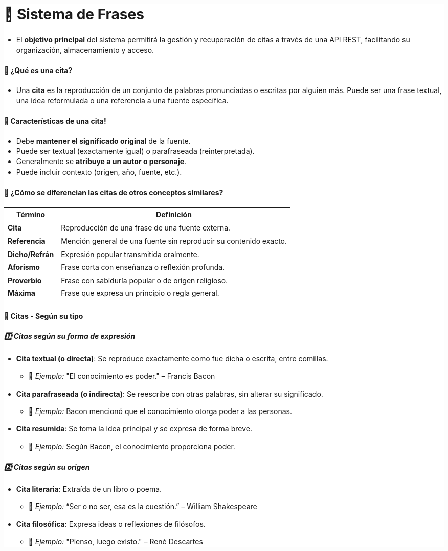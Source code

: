 
# 📝 Sistema de Frases

- El **objetivo principal** del sistema permitirá la gestión y recuperación de citas a través de una API REST, facilitando su organización, almacenamiento y acceso.  

#### 📌 ¿Qué es una cita?

- Una **cita** es la reproducción de un conjunto de palabras pronunciadas o escritas por alguien más. Puede ser una frase textual, una idea reformulada o una referencia a una fuente específica.  

#### 🔄 Características de una cita!

- Debe **mantener el significado original** de la fuente.  
- Puede ser textual (exactamente igual) o parafraseada (reinterpretada).  
- Generalmente se **atribuye a un autor o personaje**.  
- Puede incluir contexto (origen, año, fuente, etc.).  

#### 📌 ¿Cómo se diferencian las citas de otros conceptos similares?

| **Término**    | **Definición** |
|---------------|--------------|
| **Cita** | Reproducción de una frase de una fuente externa. |
| **Referencia** | Mención general de una fuente sin reproducir su contenido exacto. |
| **Dicho/Refrán** | Expresión popular transmitida oralmente. |
| **Aforismo** | Frase corta con enseñanza o reflexión profunda. |
| **Proverbio** | Frase con sabiduría popular o de origen religioso. |
| **Máxima** | Frase que expresa un principio o regla general. |

#### 📝 Citas - Según su tipo

##### 1️⃣ Citas según su forma de expresión

- **Cita textual (o directa)**: Se reproduce exactamente como fue dicha o escrita, entre comillas.  
  - 📌 *Ejemplo:* "El conocimiento es poder." – Francis Bacon  

- **Cita parafraseada (o indirecta)**: Se reescribe con otras palabras, sin alterar su significado.  
  - 📌 *Ejemplo:* Bacon mencionó que el conocimiento otorga poder a las personas.  

- **Cita resumida**: Se toma la idea principal y se expresa de forma breve.  
  - 📌 *Ejemplo:* Según Bacon, el conocimiento proporciona poder.  

##### 2️⃣ Citas según su origen

- **Cita literaria**: Extraída de un libro o poema.  
  - 📌 *Ejemplo:* “Ser o no ser, esa es la cuestión.” – William Shakespeare  

- **Cita filosófica**: Expresa ideas o reflexiones de filósofos.  
  - 📌 *Ejemplo:* "Pienso, luego existo." – René Descartes  

